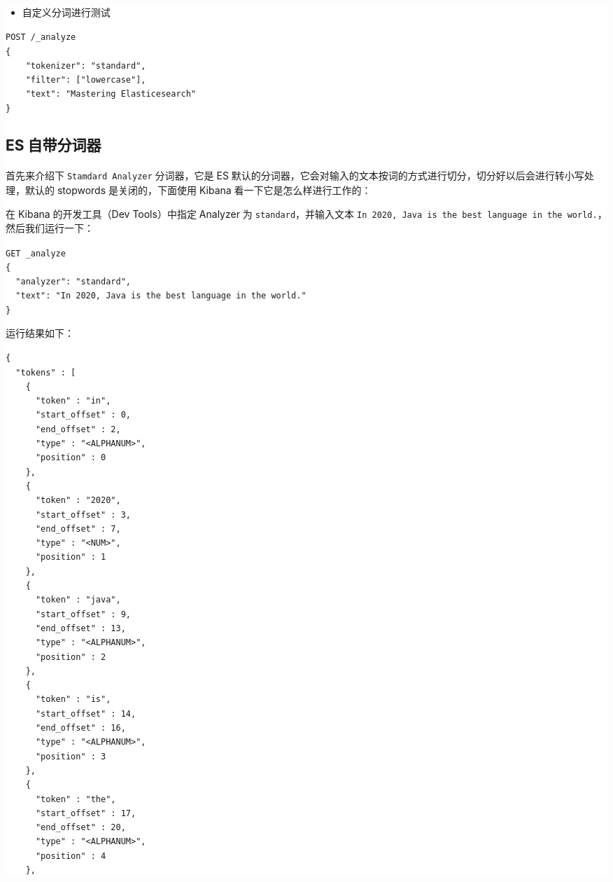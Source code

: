 - 自定义分词进行测试

```
POST /_analyze
{
    "tokenizer": "standard", 
    "filter": ["lowercase"],
    "text": "Mastering Elasticesearch"
}
```

## ES 自带分词器

首先来介绍下 `Stamdard Analyzer` 分词器，它是 ES 默认的分词器，它会对输入的文本按词的方式进行切分，切分好以后会进行转小写处理，默认的 stopwords 是关闭的，下面使用 Kibana 看一下它是怎么样进行工作的：

在 Kibana 的开发工具（Dev Tools）中指定 Analyzer 为 `standard`，并输入文本 `In 2020, Java is the best language in the world.`，然后我们运行一下：

```
GET _analyze
{
  "analyzer": "standard",
  "text": "In 2020, Java is the best language in the world."
}
```

运行结果如下：

```
{
  "tokens" : [
    {
      "token" : "in",
      "start_offset" : 0,
      "end_offset" : 2,
      "type" : "<ALPHANUM>",
      "position" : 0
    },
    {
      "token" : "2020",
      "start_offset" : 3,
      "end_offset" : 7,
      "type" : "<NUM>",
      "position" : 1
    },
    {
      "token" : "java",
      "start_offset" : 9,
      "end_offset" : 13,
      "type" : "<ALPHANUM>",
      "position" : 2
    },
    {
      "token" : "is",
      "start_offset" : 14,
      "end_offset" : 16,
      "type" : "<ALPHANUM>",
      "position" : 3
    },
    {
      "token" : "the",
      "start_offset" : 17,
      "end_offset" : 20,
      "type" : "<ALPHANUM>",
      "position" : 4
    },
```